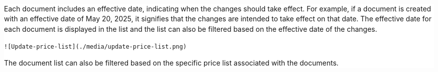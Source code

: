 Each document includes an effective date, indicating when the changes should take effect. For example, if a document is created with an effective date of May 20, 2025, it signifies that the changes are intended to take effect on that date. The effective date for each document is displayed in the list and the list can also be filtered based on the effective date of the changes.

    ![Update-price-list](./media/update-price-list.png)

The document list can also be filtered based on the specific price list associated with the documents.
